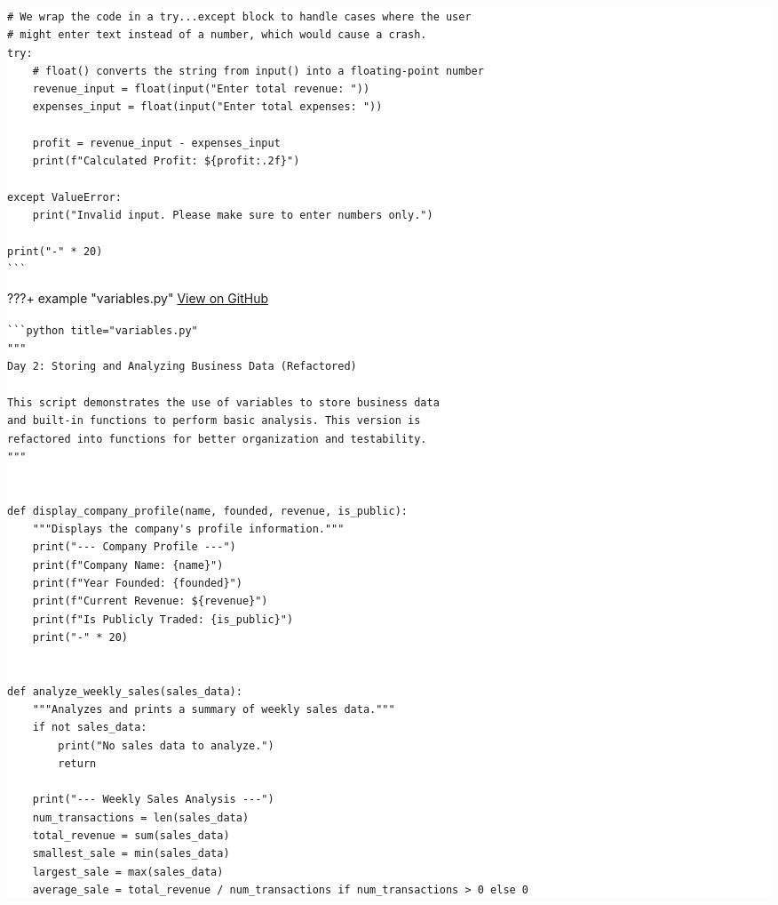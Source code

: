     # We wrap the code in a try...except block to handle cases where the user
    # might enter text instead of a number, which would cause a crash.
    try:
        # float() converts the string from input() into a floating-point number
        revenue_input = float(input("Enter total revenue: "))
        expenses_input = float(input("Enter total expenses: "))

        profit = revenue_input - expenses_input
        print(f"Calculated Profit: ${profit:.2f}")

    except ValueError:
        print("Invalid input. Please make sure to enter numbers only.")

    print("-" * 20)
    ```

???+ example "variables.py"
    [View on GitHub](https://github.com/saint2706/Coding-For-MBA/blob/main/Day_02_Variables_Builtin_Functions/variables.py)

    ```python title="variables.py"
    """
    Day 2: Storing and Analyzing Business Data (Refactored)

    This script demonstrates the use of variables to store business data
    and built-in functions to perform basic analysis. This version is
    refactored into functions for better organization and testability.
    """


    def display_company_profile(name, founded, revenue, is_public):
        """Displays the company's profile information."""
        print("--- Company Profile ---")
        print(f"Company Name: {name}")
        print(f"Year Founded: {founded}")
        print(f"Current Revenue: ${revenue}")
        print(f"Is Publicly Traded: {is_public}")
        print("-" * 20)


    def analyze_weekly_sales(sales_data):
        """Analyzes and prints a summary of weekly sales data."""
        if not sales_data:
            print("No sales data to analyze.")
            return

        print("--- Weekly Sales Analysis ---")
        num_transactions = len(sales_data)
        total_revenue = sum(sales_data)
        smallest_sale = min(sales_data)
        largest_sale = max(sales_data)
        average_sale = total_revenue / num_transactions if num_transactions > 0 else 0

